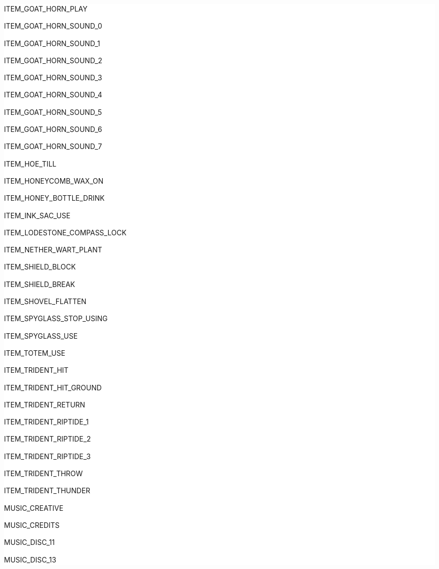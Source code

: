 ITEM_GOAT_HORN_PLAY

ITEM_GOAT_HORN_SOUND_0

ITEM_GOAT_HORN_SOUND_1

ITEM_GOAT_HORN_SOUND_2

ITEM_GOAT_HORN_SOUND_3

ITEM_GOAT_HORN_SOUND_4

ITEM_GOAT_HORN_SOUND_5

ITEM_GOAT_HORN_SOUND_6

ITEM_GOAT_HORN_SOUND_7

ITEM_HOE_TILL

ITEM_HONEYCOMB_WAX_ON

ITEM_HONEY_BOTTLE_DRINK

ITEM_INK_SAC_USE

ITEM_LODESTONE_COMPASS_LOCK

ITEM_NETHER_WART_PLANT

ITEM_SHIELD_BLOCK

ITEM_SHIELD_BREAK

ITEM_SHOVEL_FLATTEN

ITEM_SPYGLASS_STOP_USING

ITEM_SPYGLASS_USE

ITEM_TOTEM_USE

ITEM_TRIDENT_HIT

ITEM_TRIDENT_HIT_GROUND

ITEM_TRIDENT_RETURN

ITEM_TRIDENT_RIPTIDE_1

ITEM_TRIDENT_RIPTIDE_2

ITEM_TRIDENT_RIPTIDE_3

ITEM_TRIDENT_THROW

ITEM_TRIDENT_THUNDER

MUSIC_CREATIVE

MUSIC_CREDITS

MUSIC_DISC_11

MUSIC_DISC_13
